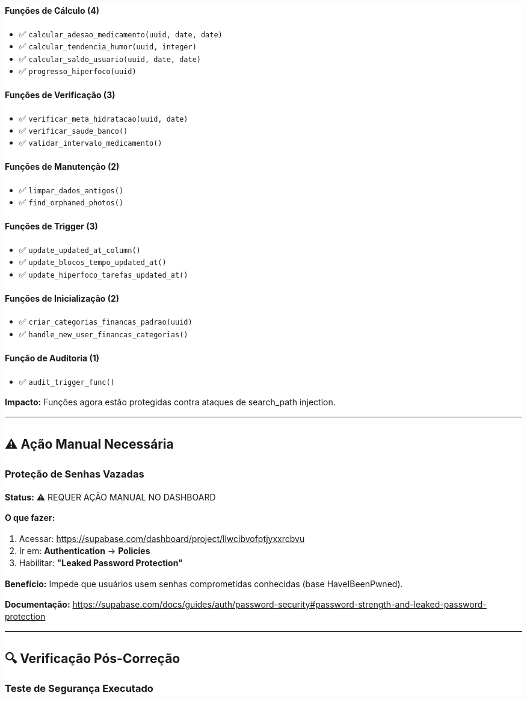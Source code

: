 #### Funções de Cálculo (4)
- ✅ `calcular_adesao_medicamento(uuid, date, date)`
- ✅ `calcular_tendencia_humor(uuid, integer)`
- ✅ `calcular_saldo_usuario(uuid, date, date)`
- ✅ `progresso_hiperfoco(uuid)`

#### Funções de Verificação (3)
- ✅ `verificar_meta_hidratacao(uuid, date)`
- ✅ `verificar_saude_banco()`
- ✅ `validar_intervalo_medicamento()`

#### Funções de Manutenção (2)
- ✅ `limpar_dados_antigos()`
- ✅ `find_orphaned_photos()`

#### Funções de Trigger (3)
- ✅ `update_updated_at_column()`
- ✅ `update_blocos_tempo_updated_at()`
- ✅ `update_hiperfoco_tarefas_updated_at()`

#### Funções de Inicialização (2)
- ✅ `criar_categorias_financas_padrao(uuid)`
- ✅ `handle_new_user_financas_categorias()`

#### Função de Auditoria (1)
- ✅ `audit_trigger_func()`

**Impacto:** Funções agora estão protegidas contra ataques de search_path injection.

---

## ⚠️ Ação Manual Necessária

### Proteção de Senhas Vazadas

**Status:** ⚠️ REQUER AÇÃO MANUAL NO DASHBOARD

**O que fazer:**
1. Acessar: https://supabase.com/dashboard/project/llwcibvofptjyxxrcbvu
2. Ir em: **Authentication** → **Policies**
3. Habilitar: **"Leaked Password Protection"**

**Benefício:** Impede que usuários usem senhas comprometidas conhecidas (base HaveIBeenPwned).

**Documentação:** https://supabase.com/docs/guides/auth/password-security#password-strength-and-leaked-password-protection

---

## 🔍 Verificação Pós-Correção

### Teste de Segurança Executado
